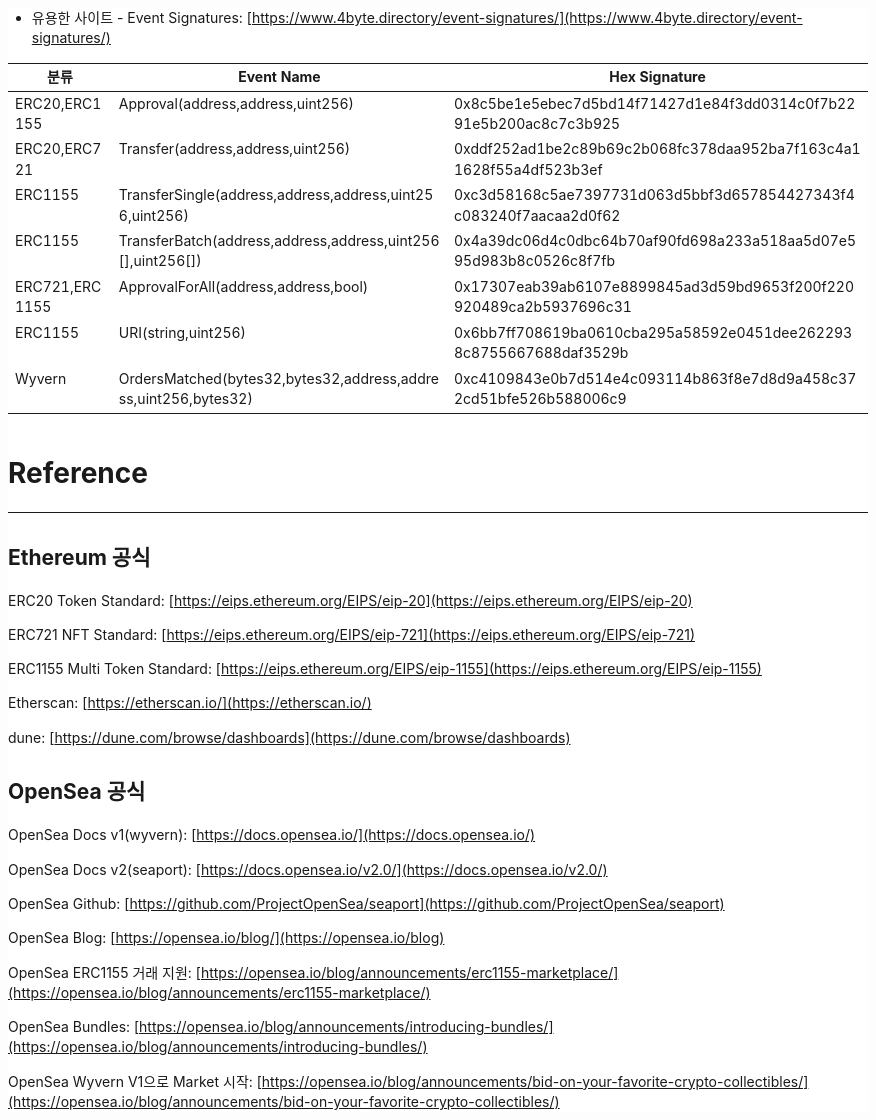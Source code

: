 - 유용한 사이트 - Event Signatures: [https://www.4byte.directory/event-signatures/](https://www.4byte.directory/event-signatures/)

| 분류 | Event Name | Hex Signature |
| --- | --- | --- |
| ERC20,ERC1155 | Approval(address,address,uint256) | 0x8c5be1e5ebec7d5bd14f71427d1e84f3dd0314c0f7b2291e5b200ac8c7c3b925 |
| ERC20,ERC721 | Transfer(address,address,uint256) | 0xddf252ad1be2c89b69c2b068fc378daa952ba7f163c4a11628f55a4df523b3ef |
| ERC1155 | TransferSingle(address,address,address,uint256,uint256) | 0xc3d58168c5ae7397731d063d5bbf3d657854427343f4c083240f7aacaa2d0f62 |
| ERC1155 | TransferBatch(address,address,address,uint256[],uint256[]) | 0x4a39dc06d4c0dbc64b70af90fd698a233a518aa5d07e595d983b8c0526c8f7fb |
| ERC721,ERC1155 | ApprovalForAll(address,address,bool) | 0x17307eab39ab6107e8899845ad3d59bd9653f200f220920489ca2b5937696c31 |
| ERC1155 | URI(string,uint256) | 0x6bb7ff708619ba0610cba295a58592e0451dee2622938c8755667688daf3529b |
| Wyvern | OrdersMatched(bytes32,bytes32,address,address,uint256,bytes32) | 0xc4109843e0b7d514e4c093114b863f8e7d8d9a458c372cd51bfe526b588006c9 |

# Reference

---

## Ethereum 공식

ERC20 Token Standard: [https://eips.ethereum.org/EIPS/eip-20](https://eips.ethereum.org/EIPS/eip-20)

ERC721 NFT Standard: [https://eips.ethereum.org/EIPS/eip-721](https://eips.ethereum.org/EIPS/eip-721)

ERC1155 Multi Token Standard: [https://eips.ethereum.org/EIPS/eip-1155](https://eips.ethereum.org/EIPS/eip-1155)

Etherscan: [https://etherscan.io/](https://etherscan.io/)

dune: [https://dune.com/browse/dashboards](https://dune.com/browse/dashboards)

## OpenSea 공식

OpenSea Docs v1(wyvern): [https://docs.opensea.io/](https://docs.opensea.io/)

OpenSea Docs v2(seaport): [https://docs.opensea.io/v2.0/](https://docs.opensea.io/v2.0/)

OpenSea Github: [https://github.com/ProjectOpenSea/seaport](https://github.com/ProjectOpenSea/seaport)

OpenSea Blog: [https://opensea.io/blog/](https://opensea.io/blog)

OpenSea ERC1155 거래 지원: [https://opensea.io/blog/announcements/erc1155-marketplace/](https://opensea.io/blog/announcements/erc1155-marketplace/)

OpenSea Bundles: [https://opensea.io/blog/announcements/introducing-bundles/](https://opensea.io/blog/announcements/introducing-bundles/)

OpenSea Wyvern V1으로 Market 시작: [https://opensea.io/blog/announcements/bid-on-your-favorite-crypto-collectibles/](https://opensea.io/blog/announcements/bid-on-your-favorite-crypto-collectibles/)
